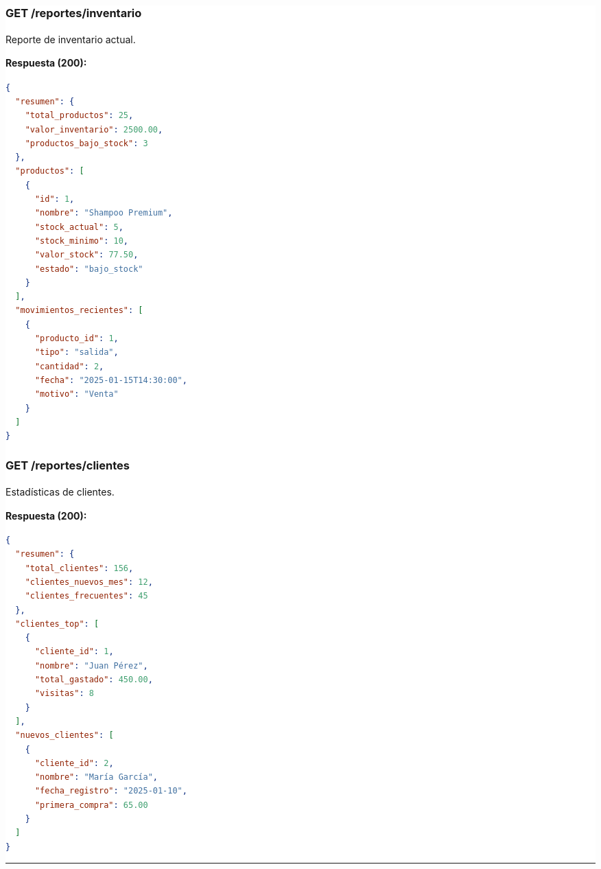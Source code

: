 ### GET /reportes/inventario
Reporte de inventario actual.

**Respuesta (200):**
```json
{
  "resumen": {
    "total_productos": 25,
    "valor_inventario": 2500.00,
    "productos_bajo_stock": 3
  },
  "productos": [
    {
      "id": 1,
      "nombre": "Shampoo Premium",
      "stock_actual": 5,
      "stock_minimo": 10,
      "valor_stock": 77.50,
      "estado": "bajo_stock"
    }
  ],
  "movimientos_recientes": [
    {
      "producto_id": 1,
      "tipo": "salida",
      "cantidad": 2,
      "fecha": "2025-01-15T14:30:00",
      "motivo": "Venta"
    }
  ]
}
```

### GET /reportes/clientes
Estadísticas de clientes.

**Respuesta (200):**
```json
{
  "resumen": {
    "total_clientes": 156,
    "clientes_nuevos_mes": 12,
    "clientes_frecuentes": 45
  },
  "clientes_top": [
    {
      "cliente_id": 1,
      "nombre": "Juan Pérez",
      "total_gastado": 450.00,
      "visitas": 8
    }
  ],
  "nuevos_clientes": [
    {
      "cliente_id": 2,
      "nombre": "María García",
      "fecha_registro": "2025-01-10",
      "primera_compra": 65.00
    }
  ]
}
```

---